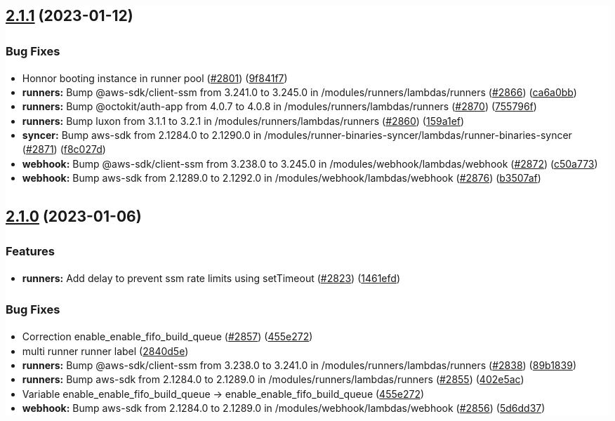 ## [2.1.1](https://github.com/philips-labs/terraform-aws-github-runner/compare/v2.1.0...v2.1.1) (2023-01-12)


### Bug Fixes

* Honnor booting instance in runner pool ([#2801](https://github.com/philips-labs/terraform-aws-github-runner/issues/2801)) ([9f841f7](https://github.com/philips-labs/terraform-aws-github-runner/commit/9f841f7ffc0b1d3bb805bedaeb12e462eb74f835))
* **runners:** Bump @aws-sdk/client-ssm from 3.241.0 to 3.245.0 in /modules/runners/lambdas/runners ([#2866](https://github.com/philips-labs/terraform-aws-github-runner/issues/2866)) ([ca6a0bb](https://github.com/philips-labs/terraform-aws-github-runner/commit/ca6a0bbc84d0168f9bc6dbe66a9d75de3339caf4))
* **runners:** Bump @octokit/auth-app from 4.0.7 to 4.0.8 in /modules/runners/lambdas/runners ([#2870](https://github.com/philips-labs/terraform-aws-github-runner/issues/2870)) ([755796f](https://github.com/philips-labs/terraform-aws-github-runner/commit/755796f62a13a910e15281d08a15903df797a699))
* **runners:** Bump luxon from 3.1.1 to 3.2.1 in /modules/runners/lambdas/runners ([#2860](https://github.com/philips-labs/terraform-aws-github-runner/issues/2860)) ([159a1ef](https://github.com/philips-labs/terraform-aws-github-runner/commit/159a1ef42e17a15907ca12a3f5fb1d9d2900f69a))
* **syncer:** Bump aws-sdk from 2.1284.0 to 2.1290.0 in /modules/runner-binaries-syncer/lambdas/runner-binaries-syncer ([#2871](https://github.com/philips-labs/terraform-aws-github-runner/issues/2871)) ([f8c027d](https://github.com/philips-labs/terraform-aws-github-runner/commit/f8c027def8c21094a171f804cf03f832ba913ad2))
* **webhook:** Bump @aws-sdk/client-ssm from 3.238.0 to 3.245.0 in /modules/webhook/lambdas/webhook ([#2872](https://github.com/philips-labs/terraform-aws-github-runner/issues/2872)) ([c50a773](https://github.com/philips-labs/terraform-aws-github-runner/commit/c50a773cfdeb81ad7bc39f85ea4fe075aab727ce))
* **webhook:** Bump aws-sdk from 2.1289.0 to 2.1292.0 in /modules/webhook/lambdas/webhook ([#2876](https://github.com/philips-labs/terraform-aws-github-runner/issues/2876)) ([b3507af](https://github.com/philips-labs/terraform-aws-github-runner/commit/b3507af2f285f86e6435d43eed75c378fb8e43b9))

## [2.1.0](https://github.com/philips-labs/terraform-aws-github-runner/compare/v2.0.2...v2.1.0) (2023-01-06)


### Features

* **runners:** Add delay to prevent ssm rate limits using setTimeout ([#2823](https://github.com/philips-labs/terraform-aws-github-runner/issues/2823)) ([1461efd](https://github.com/philips-labs/terraform-aws-github-runner/commit/1461efd925b1f13d0a2be7e8fc9b3fa8138d40fa))


### Bug Fixes

* Correction enable_enable_fifo_build_queue ([#2857](https://github.com/philips-labs/terraform-aws-github-runner/issues/2857)) ([455e272](https://github.com/philips-labs/terraform-aws-github-runner/commit/455e272b81052ad1b60b4d51aeeb1e6b84c5bdd2))
* multi runner runner label ([2840d5e](https://github.com/philips-labs/terraform-aws-github-runner/commit/2840d5e8e76b7d03259027a7ea44119cc9f3ff60))
* **runners:** Bump @aws-sdk/client-ssm from 3.238.0 to 3.241.0 in /modules/runners/lambdas/runners ([#2838](https://github.com/philips-labs/terraform-aws-github-runner/issues/2838)) ([89b1839](https://github.com/philips-labs/terraform-aws-github-runner/commit/89b18395e41d02b1ce51339cc20dad3781ab7019))
* **runners:** Bump aws-sdk from 2.1284.0 to 2.1289.0 in /modules/runners/lambdas/runners ([#2855](https://github.com/philips-labs/terraform-aws-github-runner/issues/2855)) ([402e5ac](https://github.com/philips-labs/terraform-aws-github-runner/commit/402e5ac1515729140bc4d5c8e213219cf576c7b3))
* Variable enable_enable_fifo_build_queue -&gt; enable_enable_fifo_build_queue ([455e272](https://github.com/philips-labs/terraform-aws-github-runner/commit/455e272b81052ad1b60b4d51aeeb1e6b84c5bdd2))
* **webhook:** Bump aws-sdk from 2.1284.0 to 2.1289.0 in /modules/webhook/lambdas/webhook ([#2856](https://github.com/philips-labs/terraform-aws-github-runner/issues/2856)) ([5d6dd37](https://github.com/philips-labs/terraform-aws-github-runner/commit/5d6dd3797b5dfe5374345c838bc2bfc4f2819569))